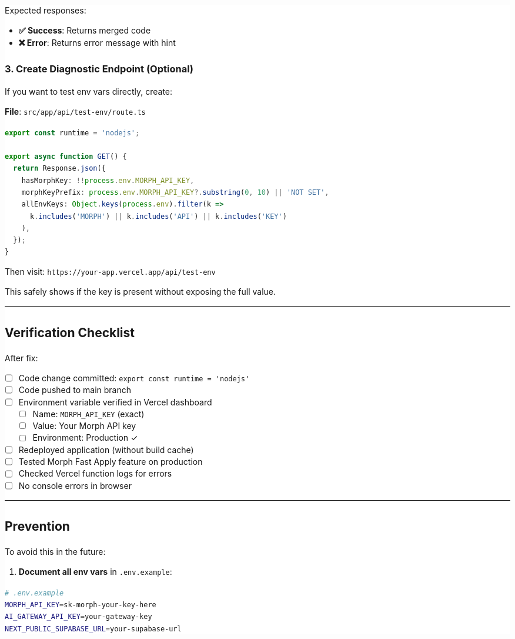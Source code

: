 Expected responses:
- **✅ Success**: Returns merged code
- **❌ Error**: Returns error message with hint

### 3. Create Diagnostic Endpoint (Optional)

If you want to test env vars directly, create:

**File**: `src/app/api/test-env/route.ts`
```typescript
export const runtime = 'nodejs';

export async function GET() {
  return Response.json({
    hasMorphKey: !!process.env.MORPH_API_KEY,
    morphKeyPrefix: process.env.MORPH_API_KEY?.substring(0, 10) || 'NOT SET',
    allEnvKeys: Object.keys(process.env).filter(k =>
      k.includes('MORPH') || k.includes('API') || k.includes('KEY')
    ),
  });
}
```

Then visit: `https://your-app.vercel.app/api/test-env`

This safely shows if the key is present without exposing the full value.

---

## Verification Checklist

After fix:
- [ ] Code change committed: `export const runtime = 'nodejs'`
- [ ] Code pushed to main branch
- [ ] Environment variable verified in Vercel dashboard
  - [ ] Name: `MORPH_API_KEY` (exact)
  - [ ] Value: Your Morph API key
  - [ ] Environment: Production ✓
- [ ] Redeployed application (without build cache)
- [ ] Tested Morph Fast Apply feature on production
- [ ] Checked Vercel function logs for errors
- [ ] No console errors in browser

---

## Prevention

To avoid this in the future:

1. **Document all env vars** in `.env.example`:
```bash
# .env.example
MORPH_API_KEY=sk-morph-your-key-here
AI_GATEWAY_API_KEY=your-gateway-key
NEXT_PUBLIC_SUPABASE_URL=your-supabase-url
```
